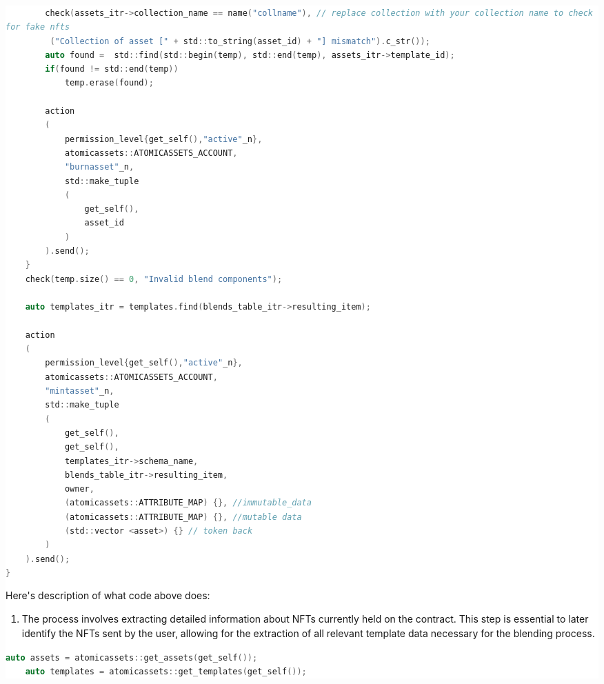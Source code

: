 ```C
        check(assets_itr->collection_name == name("collname"), // replace collection with your collection name to check for fake nfts
         ("Collection of asset [" + std::to_string(asset_id) + "] mismatch").c_str());
        auto found =  std::find(std::begin(temp), std::end(temp), assets_itr->template_id);
        if(found != std::end(temp))
            temp.erase(found);

        action
        (
            permission_level{get_self(),"active"_n},
            atomicassets::ATOMICASSETS_ACCOUNT,
            "burnasset"_n,
            std::make_tuple
            (
                get_self(),
                asset_id
            )
        ).send();
    }
    check(temp.size() == 0, "Invalid blend components");

    auto templates_itr = templates.find(blends_table_itr->resulting_item);

    action
    (
        permission_level{get_self(),"active"_n},
        atomicassets::ATOMICASSETS_ACCOUNT,
        "mintasset"_n,
        std::make_tuple
        (
            get_self(),
            get_self(),
            templates_itr->schema_name,
            blends_table_itr->resulting_item,
            owner,
            (atomicassets::ATTRIBUTE_MAP) {}, //immutable_data
            (atomicassets::ATTRIBUTE_MAP) {}, //mutable data
            (std::vector <asset>) {} // token back
        )
    ).send();
}
```

Here's description of what code above does:

1.  The process involves extracting detailed information about NFTs currently held on the contract. This step is essential to later identify the NFTs sent by the user, allowing for the extraction of all relevant template data necessary for the blending process. 

```C
auto assets = atomicassets::get_assets(get_self());
    auto templates = atomicassets::get_templates(get_self());

```
